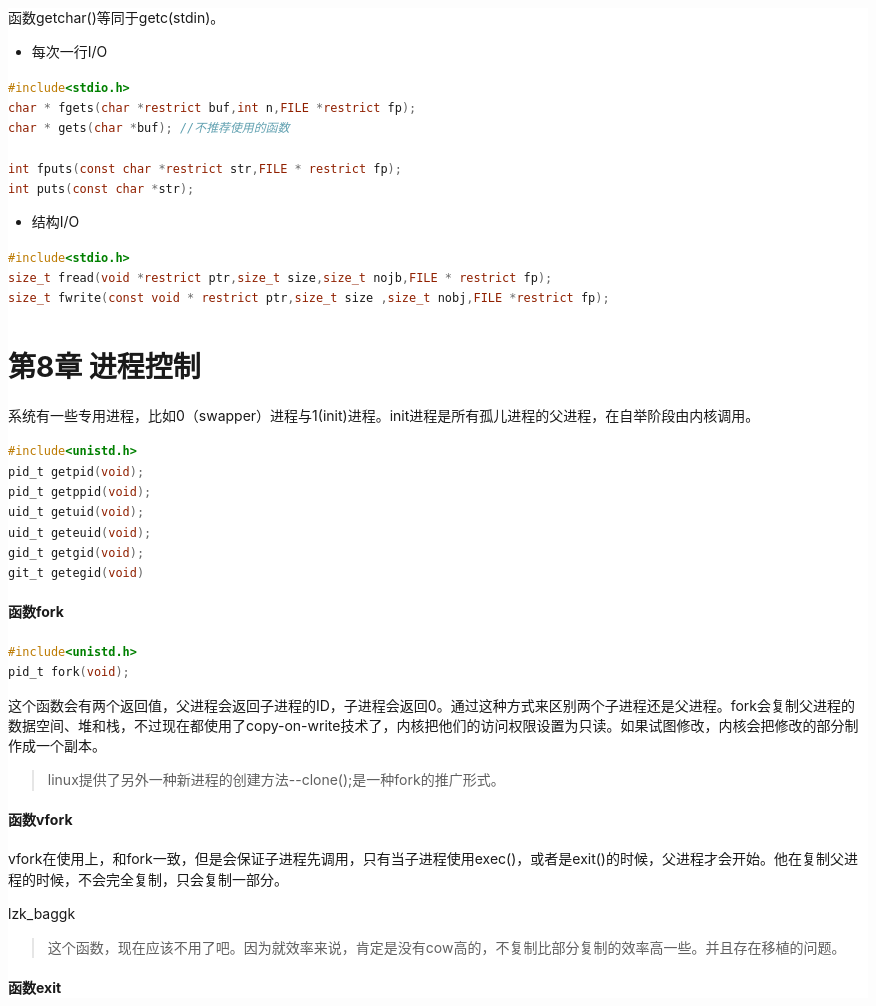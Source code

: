 函数getchar()等同于getc(stdin)。

+ 每次一行I/O

```c
#include<stdio.h>
char * fgets(char *restrict buf,int n,FILE *restrict fp);
char * gets(char *buf); //不推荐使用的函数

int fputs(const char *restrict str,FILE * restrict fp);
int puts(const char *str);
```

+ 结构I/O

```c
#include<stdio.h>
size_t fread(void *restrict ptr,size_t size,size_t nojb,FILE * restrict fp);
size_t fwrite(const void * restrict ptr,size_t size ,size_t nobj,FILE *restrict fp);
```



# 第8章 进程控制

​		系统有一些专用进程，比如0（swapper）进程与1(init)进程。init进程是所有孤儿进程的父进程，在自举阶段由内核调用。

```C
#include<unistd.h>
pid_t getpid(void);
pid_t getppid(void);
uid_t getuid(void);
uid_t geteuid(void);
gid_t getgid(void);
git_t getegid(void)
```

#### 函数fork

```c
#include<unistd.h>
pid_t fork(void);
```

​		这个函数会有两个返回值，父进程会返回子进程的ID，子进程会返回0。通过这种方式来区别两个子进程还是父进程。fork会复制父进程的数据空间、堆和栈，不过现在都使用了copy-on-write技术了，内核把他们的访问权限设置为只读。如果试图修改，内核会把修改的部分制作成一个副本。

> linux提供了另外一种新进程的创建方法--clone();是一种fork的推广形式。

#### 函数vfork

​		vfork在使用上，和fork一致，但是会保证子进程先调用，只有当子进程使用exec()，或者是exit()的时候，父进程才会开始。他在复制父进程的时候，不会完全复制，只会复制一部分。

lzk_baggk

> 这个函数，现在应该不用了吧。因为就效率来说，肯定是没有cow高的，不复制比部分复制的效率高一些。并且存在移植的问题。

#### 函数exit
